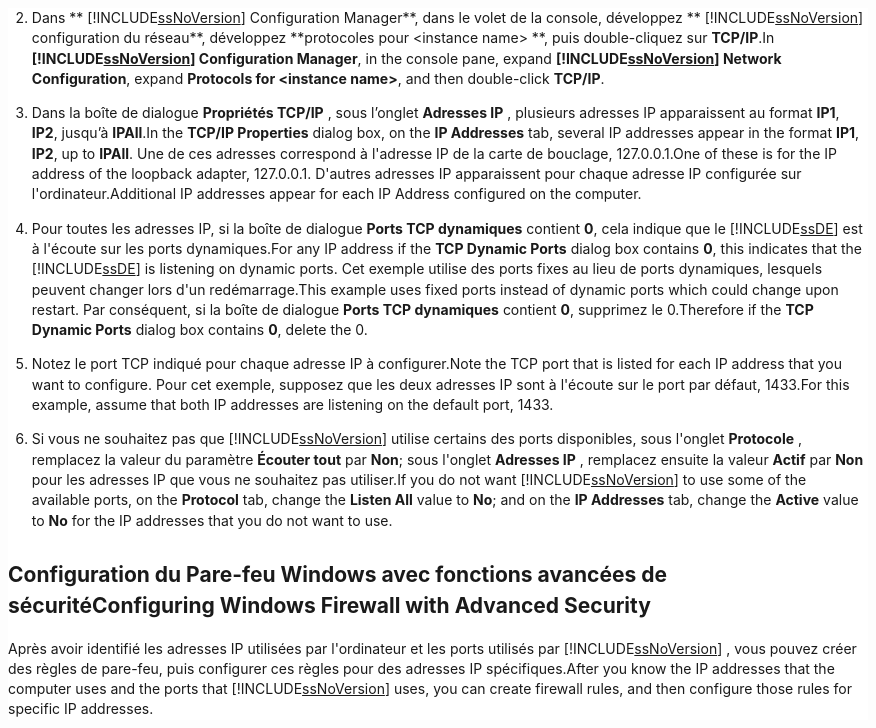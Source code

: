 2.  <span data-ttu-id="86c46-143">Dans \*\* [!INCLUDE[ssNoVersion](../../includes/ssnoversion-md.md)] Configuration Manager**, dans le volet de la console, développez \*\* [!INCLUDE[ssNoVersion](../../includes/ssnoversion-md.md)] configuration du réseau**, développez \*\*protocoles pour \<instance name> \*\*, puis double-cliquez sur **TCP/IP**.</span><span class="sxs-lookup"><span data-stu-id="86c46-143">In **[!INCLUDE[ssNoVersion](../../includes/ssnoversion-md.md)] Configuration Manager**, in the console pane, expand **[!INCLUDE[ssNoVersion](../../includes/ssnoversion-md.md)] Network Configuration**, expand **Protocols for \<instance name>**, and then double-click **TCP/IP**.</span></span>  
  
3.  <span data-ttu-id="86c46-144">Dans la boîte de dialogue **Propriétés TCP/IP** , sous l’onglet **Adresses IP** , plusieurs adresses IP apparaissent au format **IP1**, **IP2**, jusqu’à **IPAll**.</span><span class="sxs-lookup"><span data-stu-id="86c46-144">In the **TCP/IP Properties** dialog box, on the **IP Addresses** tab, several IP addresses appear in the format **IP1**, **IP2**, up to **IPAll**.</span></span> <span data-ttu-id="86c46-145">Une de ces adresses correspond à l'adresse IP de la carte de bouclage, 127.0.0.1.</span><span class="sxs-lookup"><span data-stu-id="86c46-145">One of these is for the IP address of the loopback adapter, 127.0.0.1.</span></span> <span data-ttu-id="86c46-146">D'autres adresses IP apparaissent pour chaque adresse IP configurée sur l'ordinateur.</span><span class="sxs-lookup"><span data-stu-id="86c46-146">Additional IP addresses appear for each IP Address configured on the computer.</span></span>  
  
4.  <span data-ttu-id="86c46-147">Pour toutes les adresses IP, si la boîte de dialogue **Ports TCP dynamiques** contient **0**, cela indique que le [!INCLUDE[ssDE](../../includes/ssde-md.md)] est à l'écoute sur les ports dynamiques.</span><span class="sxs-lookup"><span data-stu-id="86c46-147">For any IP address if the **TCP Dynamic Ports** dialog box contains **0**, this indicates that the [!INCLUDE[ssDE](../../includes/ssde-md.md)] is listening on dynamic ports.</span></span> <span data-ttu-id="86c46-148">Cet exemple utilise des ports fixes au lieu de ports dynamiques, lesquels peuvent changer lors d'un redémarrage.</span><span class="sxs-lookup"><span data-stu-id="86c46-148">This example uses fixed ports instead of dynamic ports which could change upon restart.</span></span> <span data-ttu-id="86c46-149">Par conséquent, si la boîte de dialogue **Ports TCP dynamiques** contient **0**, supprimez le 0.</span><span class="sxs-lookup"><span data-stu-id="86c46-149">Therefore if the **TCP Dynamic Ports** dialog box contains **0**, delete the 0.</span></span>  
  
5.  <span data-ttu-id="86c46-150">Notez le port TCP indiqué pour chaque adresse IP à configurer.</span><span class="sxs-lookup"><span data-stu-id="86c46-150">Note the TCP port that is listed for each IP address that you want to configure.</span></span> <span data-ttu-id="86c46-151">Pour cet exemple, supposez que les deux adresses IP sont à l'écoute sur le port par défaut, 1433.</span><span class="sxs-lookup"><span data-stu-id="86c46-151">For this example, assume that both IP addresses are listening on the default port, 1433.</span></span>  
  
6.  <span data-ttu-id="86c46-152">Si vous ne souhaitez pas que [!INCLUDE[ssNoVersion](../../includes/ssnoversion-md.md)] utilise certains des ports disponibles, sous l'onglet **Protocole** , remplacez la valeur du paramètre **Écouter tout** par **Non**; sous l'onglet **Adresses IP** , remplacez ensuite la valeur **Actif** par **Non** pour les adresses IP que vous ne souhaitez pas utiliser.</span><span class="sxs-lookup"><span data-stu-id="86c46-152">If you do not want [!INCLUDE[ssNoVersion](../../includes/ssnoversion-md.md)] to use some of the available ports, on the **Protocol** tab, change the **Listen All** value to **No**; and on the **IP Addresses** tab, change the **Active** value to **No** for the IP addresses that you do not want to use.</span></span>  
  
## <a name="configuring-windows-firewall-with-advanced-security"></a><span data-ttu-id="86c46-153">Configuration du Pare-feu Windows avec fonctions avancées de sécurité</span><span class="sxs-lookup"><span data-stu-id="86c46-153">Configuring Windows Firewall with Advanced Security</span></span>  
 <span data-ttu-id="86c46-154">Après avoir identifié les adresses IP utilisées par l'ordinateur et les ports utilisés par [!INCLUDE[ssNoVersion](../../includes/ssnoversion-md.md)] , vous pouvez créer des règles de pare-feu, puis configurer ces règles pour des adresses IP spécifiques.</span><span class="sxs-lookup"><span data-stu-id="86c46-154">After you know the IP addresses that the computer uses and the ports that [!INCLUDE[ssNoVersion](../../includes/ssnoversion-md.md)] uses, you can create firewall rules, and then configure those rules for specific IP addresses.</span></span>  
  